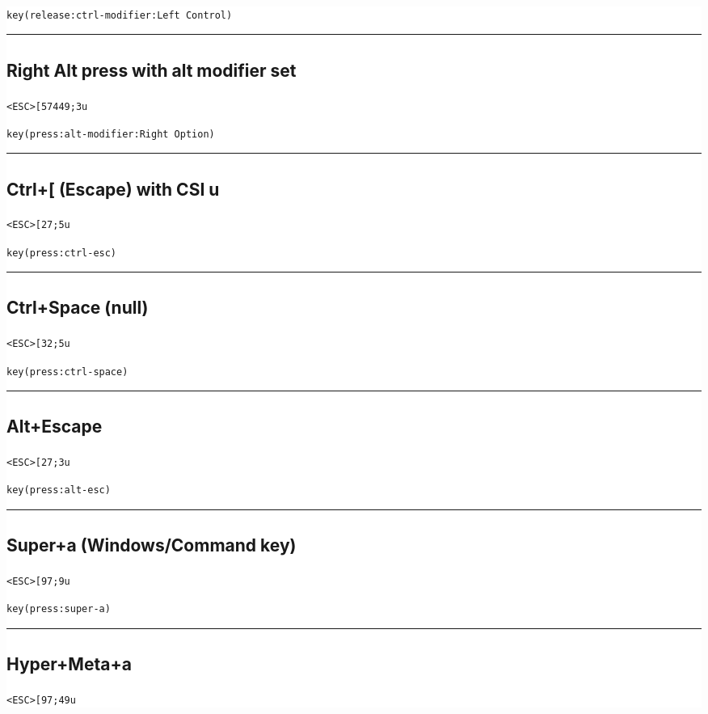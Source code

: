 ```
key(release:ctrl-modifier:Left Control)
```
---
## Right Alt press with alt modifier set
```
<ESC>[57449;3u
```

```
key(press:alt-modifier:Right Option)
```
---
## Ctrl+[ (Escape) with CSI u
```
<ESC>[27;5u
```

```
key(press:ctrl-esc)
```
---
## Ctrl+Space (null)
```
<ESC>[32;5u
```

```
key(press:ctrl-space)
```
---
## Alt+Escape
```
<ESC>[27;3u
```

```
key(press:alt-esc)
```
---
## Super+a (Windows/Command key)
```
<ESC>[97;9u
```

```
key(press:super-a)
```
---
## Hyper+Meta+a
```
<ESC>[97;49u
```
